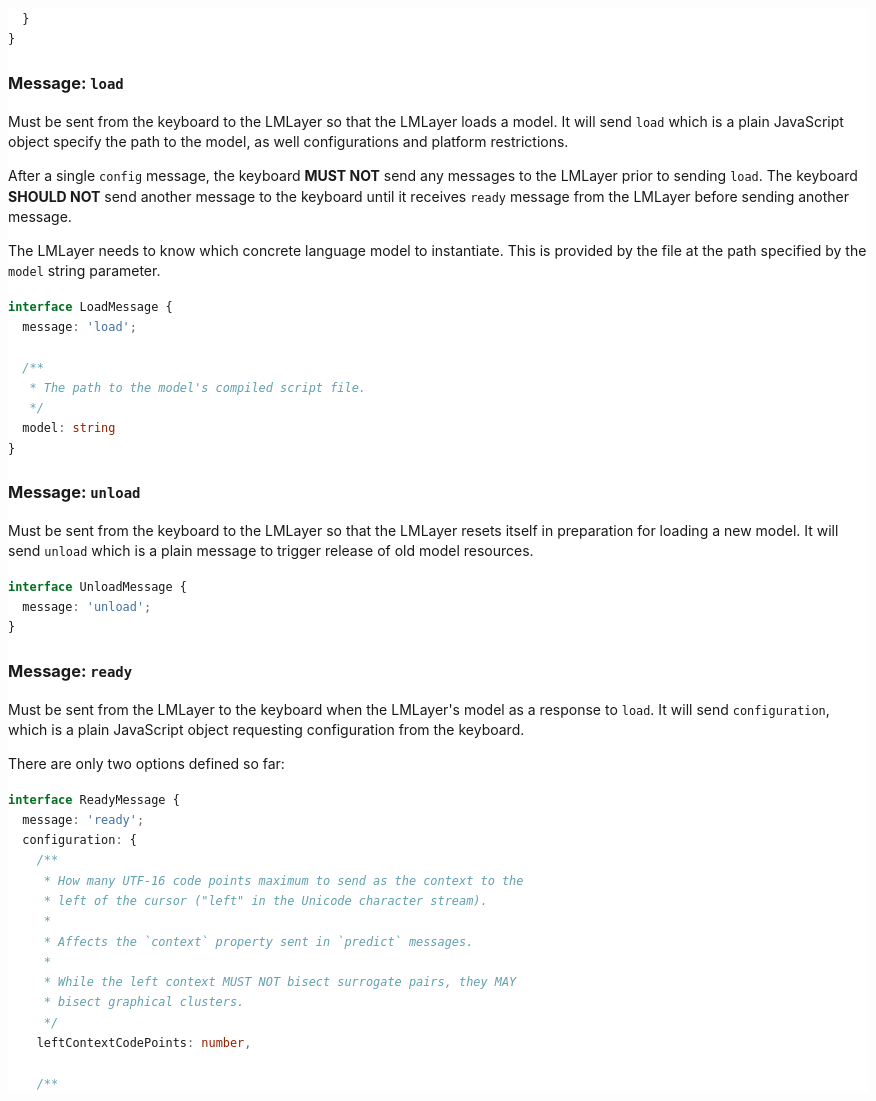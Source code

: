 ```typescript
  }
}
```

### Message: `load`

Must be sent from the keyboard to the LMLayer so that the LMLayer
loads a model. It will send `load` which is a plain
JavaScript object specify the path to the model, as well configurations
and platform restrictions.

After a single `config` message, the keyboard **MUST NOT** send any messages
to the LMLayer prior to sending `load`. The keyboard **SHOULD NOT** send another
message to the keyboard until it receives `ready` message from the LMLayer
before sending another message.

The LMLayer needs to know which concrete language model to instantiate. This is provided
by the file at the path specified by the `model` string parameter.

```typescript
interface LoadMessage {
  message: 'load';

  /**
   * The path to the model's compiled script file.
   */
  model: string
}
```

### Message: `unload`

Must be sent from the keyboard to the LMLayer so that the LMLayer
resets itself in preparation for loading a new model. It will send `unload`
which is a plain message to trigger release of old model resources.


```typescript
interface UnloadMessage {
  message: 'unload';
}
```


### Message: `ready`

Must be sent from the LMLayer to the keyboard when the LMLayer's model
as a response to `load`. It will send `configuration`, which is
a plain JavaScript object requesting configuration from the keyboard.

There are only two options defined so far:

```typescript
interface ReadyMessage {
  message: 'ready';
  configuration: {
    /**
     * How many UTF-16 code points maximum to send as the context to the
     * left of the cursor ("left" in the Unicode character stream).
     *
     * Affects the `context` property sent in `predict` messages.
     *
     * While the left context MUST NOT bisect surrogate pairs, they MAY
     * bisect graphical clusters.
     */
    leftContextCodePoints: number,

    /**
```